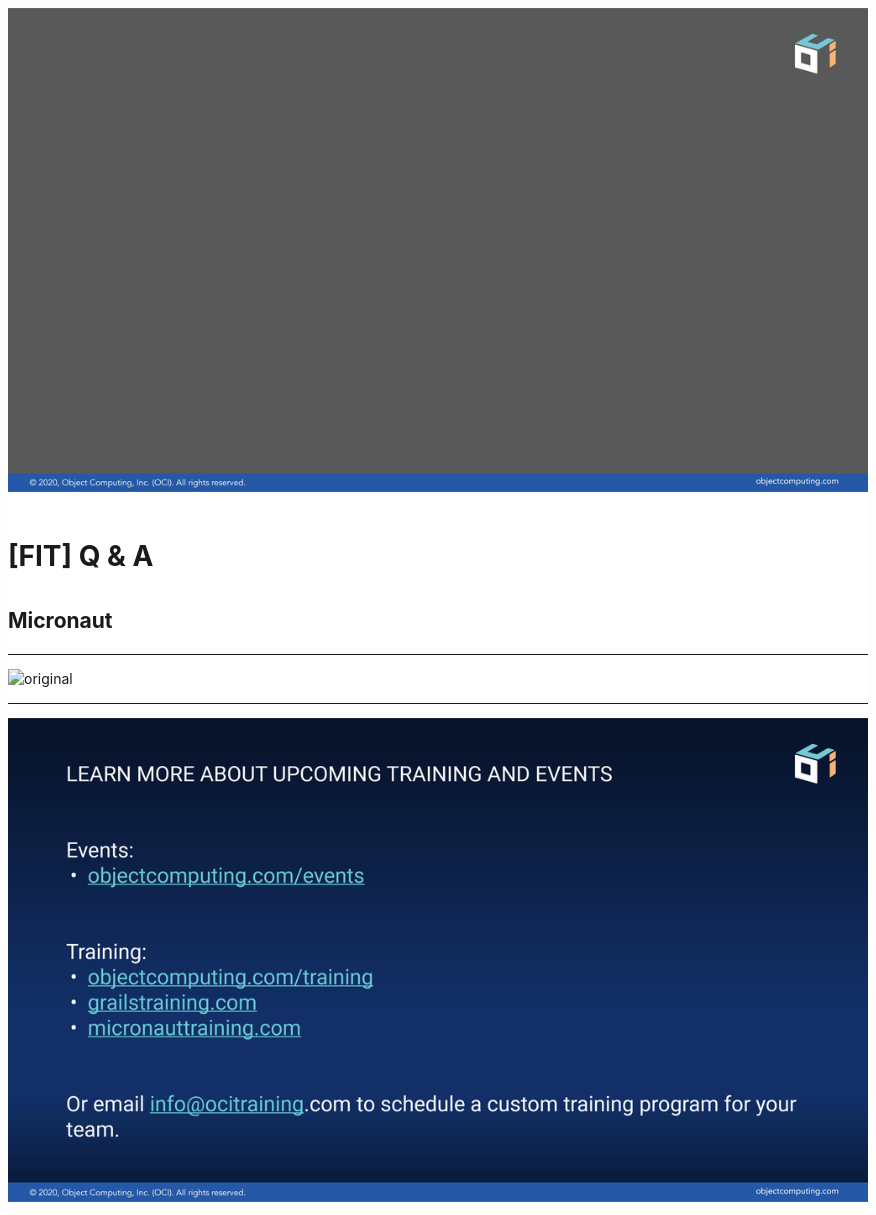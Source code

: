 ![original](images/oci-backgrounds/oci-demo-grey.png)

# [FIT] **Q & A**
## **Micronaut**
----


![original](images/oci-backgrounds/oci-connect.png)

----

![original](images/oci-backgrounds/oci-training.png)
